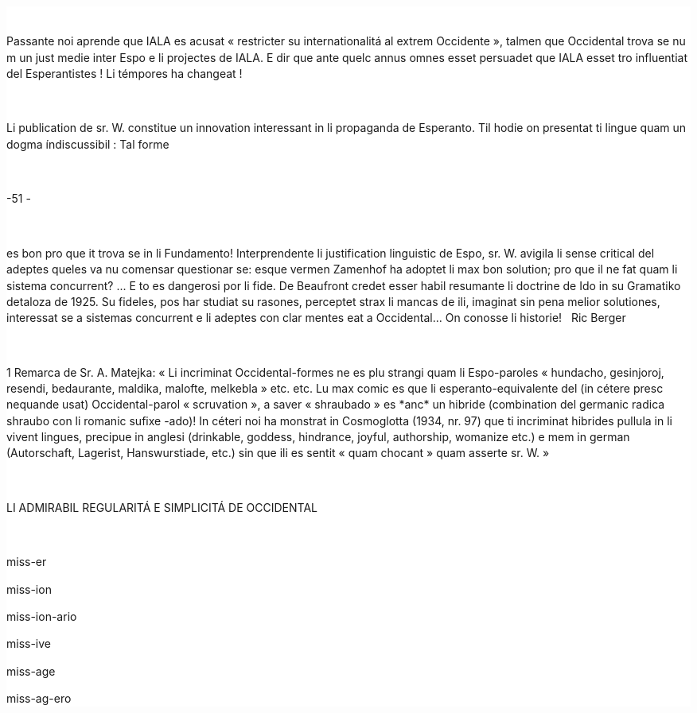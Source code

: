  

Passante noi aprende que IALA es acusat « restricter su internationalitá
al extrem Occidente », talmen que Occidental trova se nu m un just medie
inter Espo e li projectes de IALA. E dir que ante quelc annus omnes
esset persuadet que IALA esset tro influentiat del Esperantistes ! Li
témpores ha changeat ! 

 

Li publication de sr. W. constitue un innovation interessant in li
propaganda de Esperanto. Til hodie on presentat ti lingue quam un dogma
índiscussibil : Tal forme 

 

-51 -

 

es bon pro que it trova se in li Fundamento! Interprendente li
justification linguistic de Espo, sr. W. avigila li sense critical del
adeptes queles va nu comensar questionar se: esque vermen Zamenhof ha
adoptet li max bon solution; pro que il ne fat quam li sistema
concurrent? \... E to es dangerosi por li fide. De Beaufront credet
esser habil resumante li doctrine de Ido in su Gramatiko detaloza de
1925. Su fideles, pos har studiat su rasones, perceptet strax li mancas
de ili, imaginat sin pena melior solutiones, interessat se a sistemas
concurrent e li adeptes con clar mentes eat a Occidental\... On conosse
li historie!   Ric Berger

 

1 Remarca de Sr. A. Matejka: « Li incriminat Occidental-formes ne es plu
strangi quam li Espo-paroles « hundacho, gesinjoroj, resendi,
bedaurante, maldika, malofte, melkebla » etc. etc. Lu max comic es que
li esperanto-equivalente del (in cétere presc nequande usat)
Occidental-parol « scruvation », a saver « shraubado » es \*anc\* un
hibride (combination del germanic radica shraubo con li romanic sufixe
-ado)! In céteri noi ha monstrat in Cosmoglotta (1934, nr. 97) que ti
incriminat hibrides pullula in li vivent lingues, precipue in anglesi
(drinkable, goddess, hindrance, joyful, authorship, womanize etc.) e mem
in german (Autorschaft, Lagerist, Hanswurstiade, etc.) sin que ili es
sentit « quam chocant » quam asserte sr. W. »

 

LI ADMIRABIL REGULARITÁ E SIMPLICITÁ DE OCCIDENTAL

 

miss-er

miss-ion

miss-ion-ario

miss-ive

miss-age

miss-ag-ero
